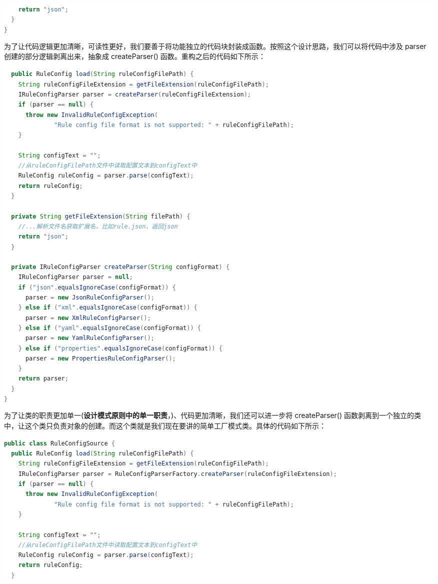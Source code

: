 ```java
    return "json";
  }
}
```

为了让代码逻辑更加清晰，可读性更好，我们要善于将功能独立的代码块封装成函数。按照这个设计思路，我们可以将代码中涉及 parser 创建的部分逻辑剥离出来，抽象成 createParser() 函数。重构之后的代码如下所示：



```java
  public RuleConfig load(String ruleConfigFilePath) {
    String ruleConfigFileExtension = getFileExtension(ruleConfigFilePath);
    IRuleConfigParser parser = createParser(ruleConfigFileExtension);
    if (parser == null) {
      throw new InvalidRuleConfigException(
              "Rule config file format is not supported: " + ruleConfigFilePath);
    }

    String configText = "";
    //从ruleConfigFilePath文件中读取配置文本到configText中
    RuleConfig ruleConfig = parser.parse(configText);
    return ruleConfig;
  }

  private String getFileExtension(String filePath) {
    //...解析文件名获取扩展名，比如rule.json，返回json
    return "json";
  }

  private IRuleConfigParser createParser(String configFormat) {
    IRuleConfigParser parser = null;
    if ("json".equalsIgnoreCase(configFormat)) {
      parser = new JsonRuleConfigParser();
    } else if ("xml".equalsIgnoreCase(configFormat)) {
      parser = new XmlRuleConfigParser();
    } else if ("yaml".equalsIgnoreCase(configFormat)) {
      parser = new YamlRuleConfigParser();
    } else if ("properties".equalsIgnoreCase(configFormat)) {
      parser = new PropertiesRuleConfigParser();
    }
    return parser;
  }
}
```



为了让类的职责更加单一(**设计模式原则中的单一职责**，)、代码更加清晰，我们还可以进一步将 createParser() 函数剥离到一个独立的类中，让这个类只负责对象的创建。而这个类就是我们现在要讲的简单工厂模式类。具体的代码如下所示：

```java
public class RuleConfigSource {
  public RuleConfig load(String ruleConfigFilePath) {
    String ruleConfigFileExtension = getFileExtension(ruleConfigFilePath);
    IRuleConfigParser parser = RuleConfigParserFactory.createParser(ruleConfigFileExtension);
    if (parser == null) {
      throw new InvalidRuleConfigException(
              "Rule config file format is not supported: " + ruleConfigFilePath);
    }

    String configText = "";
    //从ruleConfigFilePath文件中读取配置文本到configText中
    RuleConfig ruleConfig = parser.parse(configText);
    return ruleConfig;
  }

```